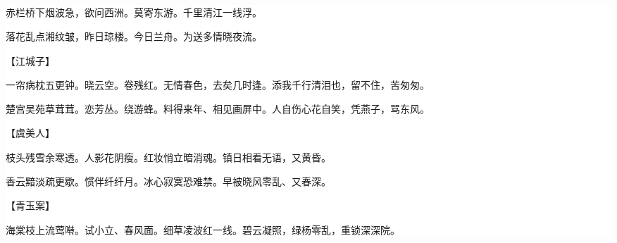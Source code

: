 赤栏桥下烟波急，欲问西洲。莫寄东游。千里清江一线浮。

落花乱点湘纹皱，昨日琼楼。今日兰舟。为送多情晓夜流。

【江城子】

一帘病枕五更钟。晓云空。卷残红。无情春色，去矣几时逢。添我千行清泪也，留不住，苦匆匆。

楚宫吴苑草茸茸。恋芳丛。绕游蜂。料得来年、相见画屏中。人自伤心花自笑，凭燕子，骂东风。

【虞美人】

枝头残雪余寒透。人影花阴瘦。红妆悄立暗消魂。镇日相看无语，又黄昏。

香云黯淡疏更歇。惯伴纤纤月。冰心寂寞恐难禁。早被晓风零乱、又春深。

【青玉案】

海棠枝上流莺啭。试小立、春风面。细草凌波红一线。碧云凝照，绿杨零乱，重锁深深院。

